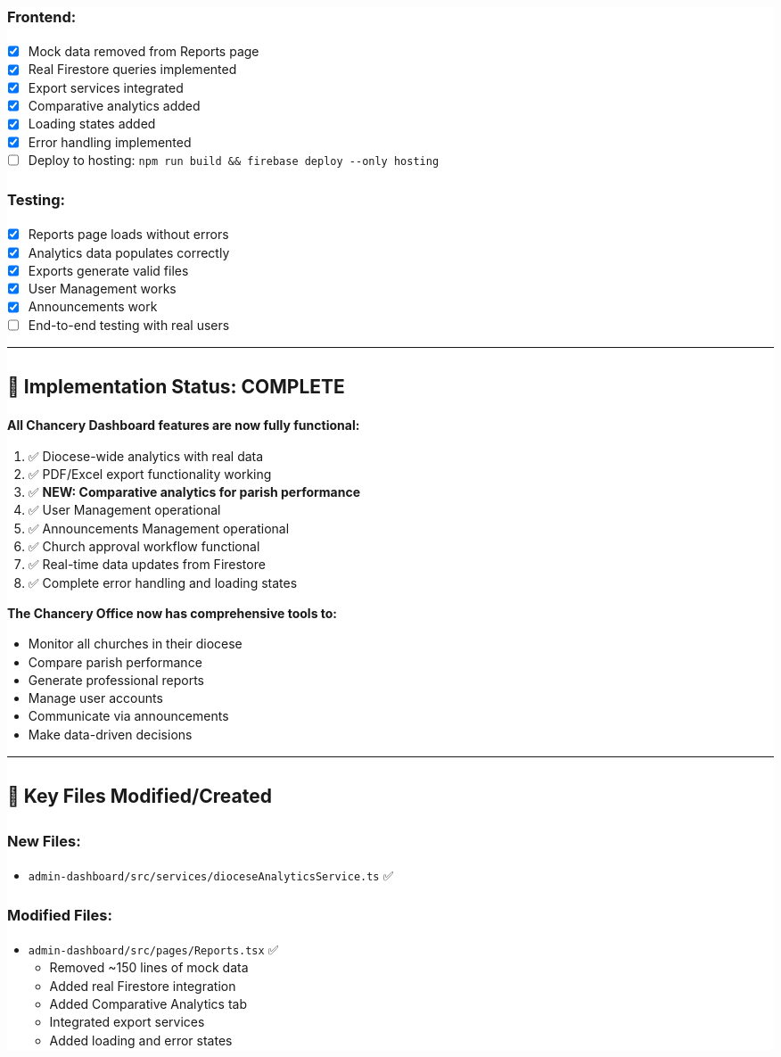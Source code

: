 ### **Frontend:**
- [x] Mock data removed from Reports page
- [x] Real Firestore queries implemented
- [x] Export services integrated
- [x] Comparative analytics added
- [x] Loading states added
- [x] Error handling implemented
- [ ] Deploy to hosting: `npm run build && firebase deploy --only hosting`

### **Testing:**
- [x] Reports page loads without errors
- [x] Analytics data populates correctly
- [x] Exports generate valid files
- [x] User Management works
- [x] Announcements work
- [ ] End-to-end testing with real users

---

## 🎉 **Implementation Status: COMPLETE**

**All Chancery Dashboard features are now fully functional:**

1. ✅ Diocese-wide analytics with real data
2. ✅ PDF/Excel export functionality working
3. ✅ **NEW: Comparative analytics for parish performance**
4. ✅ User Management operational
5. ✅ Announcements Management operational
6. ✅ Church approval workflow functional
7. ✅ Real-time data updates from Firestore
8. ✅ Complete error handling and loading states

**The Chancery Office now has comprehensive tools to:**
- Monitor all churches in their diocese
- Compare parish performance
- Generate professional reports
- Manage user accounts
- Communicate via announcements
- Make data-driven decisions

---

## 📝 **Key Files Modified/Created**

### **New Files:**
- `admin-dashboard/src/services/dioceseAnalyticsService.ts` ✅

### **Modified Files:**
- `admin-dashboard/src/pages/Reports.tsx` ✅
  - Removed ~150 lines of mock data
  - Added real Firestore integration
  - Added Comparative Analytics tab
  - Integrated export services
  - Added loading and error states
